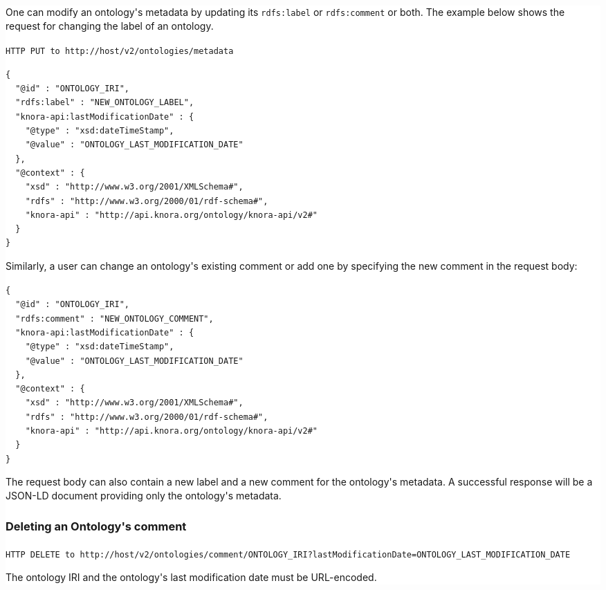 One can modify an ontology's metadata by updating its `rdfs:label` or `rdfs:comment` 
or both. The example below shows the request for changing the label of an ontology.

```
HTTP PUT to http://host/v2/ontologies/metadata
```

```jsonld
{
  "@id" : "ONTOLOGY_IRI",
  "rdfs:label" : "NEW_ONTOLOGY_LABEL",
  "knora-api:lastModificationDate" : {
    "@type" : "xsd:dateTimeStamp",
    "@value" : "ONTOLOGY_LAST_MODIFICATION_DATE"
  },
  "@context" : {
    "xsd" : "http://www.w3.org/2001/XMLSchema#",
    "rdfs" : "http://www.w3.org/2000/01/rdf-schema#",
    "knora-api" : "http://api.knora.org/ontology/knora-api/v2#"
  }
}
```

Similarly, a user can change an ontology's existing comment or add one by specifying 
the new comment in the request body:

```jsonld
{
  "@id" : "ONTOLOGY_IRI",
  "rdfs:comment" : "NEW_ONTOLOGY_COMMENT",
  "knora-api:lastModificationDate" : {
    "@type" : "xsd:dateTimeStamp",
    "@value" : "ONTOLOGY_LAST_MODIFICATION_DATE"
  },
  "@context" : {
    "xsd" : "http://www.w3.org/2001/XMLSchema#",
    "rdfs" : "http://www.w3.org/2000/01/rdf-schema#",
    "knora-api" : "http://api.knora.org/ontology/knora-api/v2#"
  }
}
```

The request body can also contain a new label and a new comment for the ontology's metadata. 
A successful response will be a JSON-LD document providing only the
ontology's metadata.

### Deleting an Ontology's comment

```
HTTP DELETE to http://host/v2/ontologies/comment/ONTOLOGY_IRI?lastModificationDate=ONTOLOGY_LAST_MODIFICATION_DATE
```

The ontology IRI and the ontology's last modification date must be
URL-encoded.
